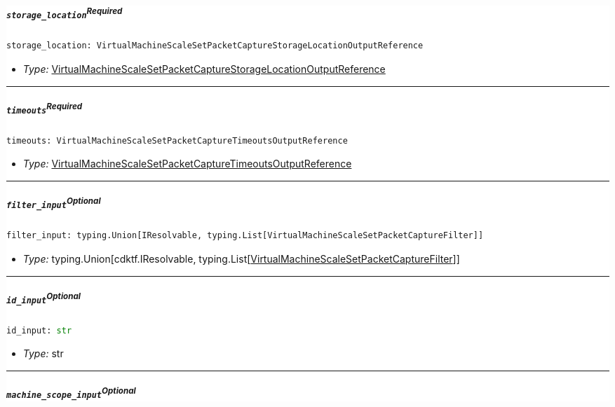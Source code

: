 
##### `storage_location`<sup>Required</sup> <a name="storage_location" id="@cdktf/provider-azurerm.virtualMachineScaleSetPacketCapture.VirtualMachineScaleSetPacketCapture.property.storageLocation"></a>

```python
storage_location: VirtualMachineScaleSetPacketCaptureStorageLocationOutputReference
```

- *Type:* <a href="#@cdktf/provider-azurerm.virtualMachineScaleSetPacketCapture.VirtualMachineScaleSetPacketCaptureStorageLocationOutputReference">VirtualMachineScaleSetPacketCaptureStorageLocationOutputReference</a>

---

##### `timeouts`<sup>Required</sup> <a name="timeouts" id="@cdktf/provider-azurerm.virtualMachineScaleSetPacketCapture.VirtualMachineScaleSetPacketCapture.property.timeouts"></a>

```python
timeouts: VirtualMachineScaleSetPacketCaptureTimeoutsOutputReference
```

- *Type:* <a href="#@cdktf/provider-azurerm.virtualMachineScaleSetPacketCapture.VirtualMachineScaleSetPacketCaptureTimeoutsOutputReference">VirtualMachineScaleSetPacketCaptureTimeoutsOutputReference</a>

---

##### `filter_input`<sup>Optional</sup> <a name="filter_input" id="@cdktf/provider-azurerm.virtualMachineScaleSetPacketCapture.VirtualMachineScaleSetPacketCapture.property.filterInput"></a>

```python
filter_input: typing.Union[IResolvable, typing.List[VirtualMachineScaleSetPacketCaptureFilter]]
```

- *Type:* typing.Union[cdktf.IResolvable, typing.List[<a href="#@cdktf/provider-azurerm.virtualMachineScaleSetPacketCapture.VirtualMachineScaleSetPacketCaptureFilter">VirtualMachineScaleSetPacketCaptureFilter</a>]]

---

##### `id_input`<sup>Optional</sup> <a name="id_input" id="@cdktf/provider-azurerm.virtualMachineScaleSetPacketCapture.VirtualMachineScaleSetPacketCapture.property.idInput"></a>

```python
id_input: str
```

- *Type:* str

---

##### `machine_scope_input`<sup>Optional</sup> <a name="machine_scope_input" id="@cdktf/provider-azurerm.virtualMachineScaleSetPacketCapture.VirtualMachineScaleSetPacketCapture.property.machineScopeInput"></a>
